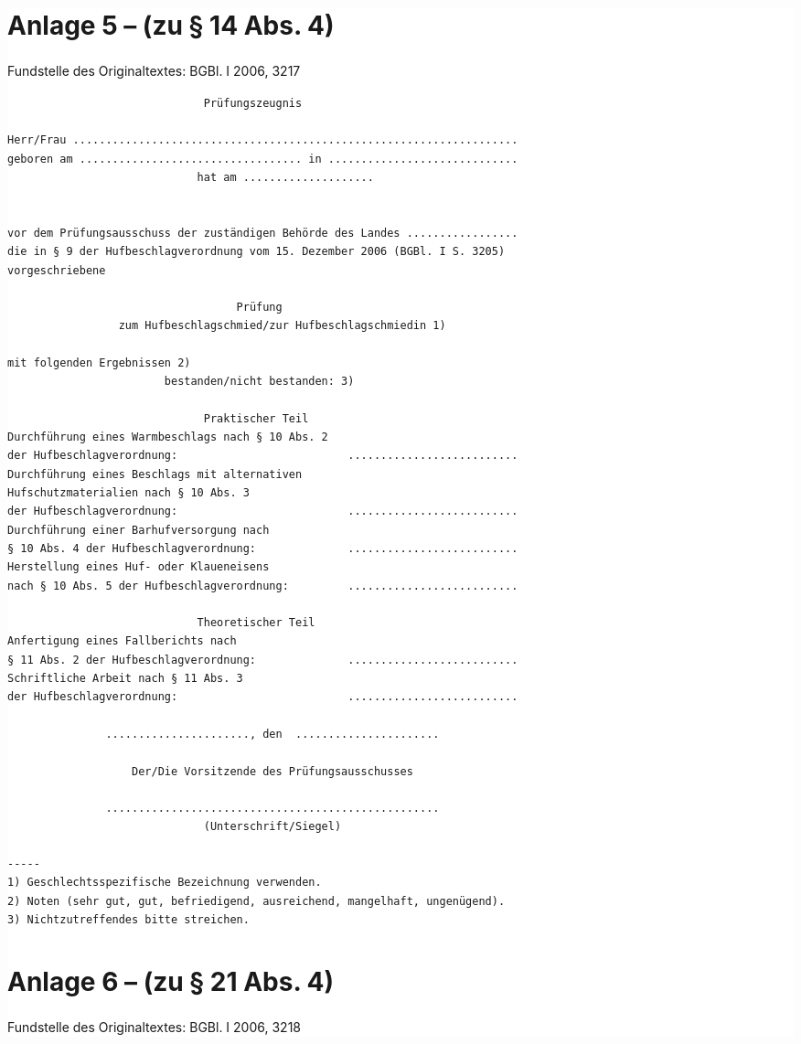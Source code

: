 # Anlage 5 – (zu § 14 Abs. 4)

Fundstelle des Originaltextes: BGBl. I 2006, 3217

  

                                  Prüfungszeugnis
     
    Herr/Frau ....................................................................
    geboren am .................................. in .............................
                                 hat am ....................

     
    vor dem Prüfungsausschuss der zuständigen Behörde des Landes .................
    die in § 9 der Hufbeschlagverordnung vom 15. Dezember 2006 (BGBl. I S. 3205) 
    vorgeschriebene
     
                                       Prüfung
                     zum Hufbeschlagschmied/zur Hufbeschlagschmiedin 1)
     
    mit folgenden Ergebnissen 2)
                            bestanden/nicht bestanden: 3)
     
                                  Praktischer Teil
    Durchführung eines Warmbeschlags nach § 10 Abs. 2
    der Hufbeschlagverordnung:                          ..........................
    Durchführung eines Beschlags mit alternativen
    Hufschutzmaterialien nach § 10 Abs. 3
    der Hufbeschlagverordnung:                          ..........................
    Durchführung einer Barhufversorgung nach
    § 10 Abs. 4 der Hufbeschlagverordnung:              .......................... 
    Herstellung eines Huf- oder Klaueneisens
    nach § 10 Abs. 5 der Hufbeschlagverordnung:         ..........................
     
                                 Theoretischer Teil
    Anfertigung eines Fallberichts nach
    § 11 Abs. 2 der Hufbeschlagverordnung:              ..........................
    Schriftliche Arbeit nach § 11 Abs. 3
    der Hufbeschlagverordnung:                          ..........................
     
                   ......................, den  ......................
     
                       Der/Die Vorsitzende des Prüfungsausschusses
     
                   ...................................................
                                  (Unterschrift/Siegel)
     
    -----
    1) Geschlechtsspezifische Bezeichnung verwenden.
    2) Noten (sehr gut, gut, befriedigend, ausreichend, mangelhaft, ungenügend).
    3) Nichtzutreffendes bitte streichen. 

# Anlage 6 – (zu § 21 Abs. 4)

Fundstelle des Originaltextes: BGBl. I 2006, 3218
